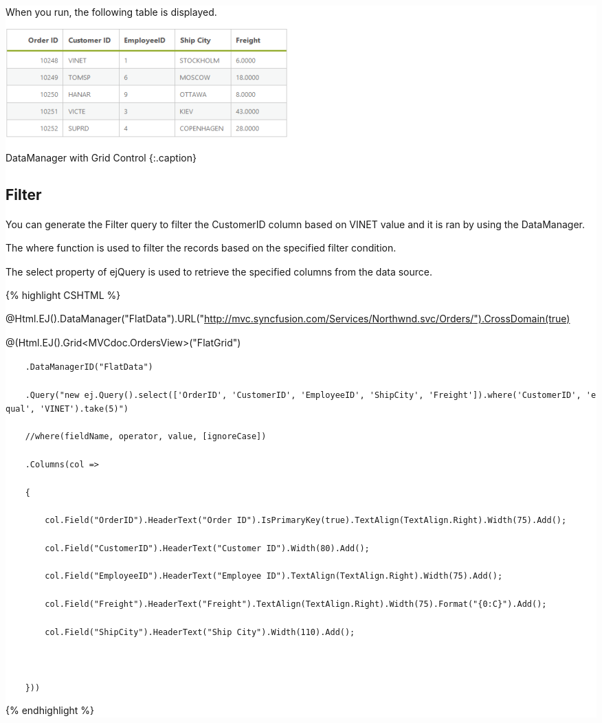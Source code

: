 When you run, the following table is displayed.

![data manager with grid control.](Getting-Started_images/Getting-Started_img1.png)

DataManager with Grid Control
{:.caption}

## Filter

You can generate the Filter query to filter the CustomerID column based on VINET value and it is ran by using the DataManager.

The where function is used to filter the records based on the specified filter condition.

The select property of ejQuery is used to retrieve the specified columns from the data source.

{% highlight CSHTML %}

@Html.EJ().DataManager("FlatData").URL("http://mvc.syncfusion.com/Services/Northwnd.svc/Orders/").CrossDomain(true)

@(Html.EJ().Grid<MVCdoc.OrdersView>("FlatGrid")

        .DataManagerID("FlatData")

        .Query("new ej.Query().select(['OrderID', 'CustomerID', 'EmployeeID', 'ShipCity', 'Freight']).where('CustomerID', 'equal', 'VINET').take(5)")

        //where(fieldName, operator, value, [ignoreCase])

        .Columns(col =>

        {

            col.Field("OrderID").HeaderText("Order ID").IsPrimaryKey(true).TextAlign(TextAlign.Right).Width(75).Add();

            col.Field("CustomerID").HeaderText("Customer ID").Width(80).Add();

            col.Field("EmployeeID").HeaderText("Employee ID").TextAlign(TextAlign.Right).Width(75).Add();

            col.Field("Freight").HeaderText("Freight").TextAlign(TextAlign.Right).Width(75).Format("{0:C}").Add();

            col.Field("ShipCity").HeaderText("Ship City").Width(110).Add();



        }))

{% endhighlight %}
